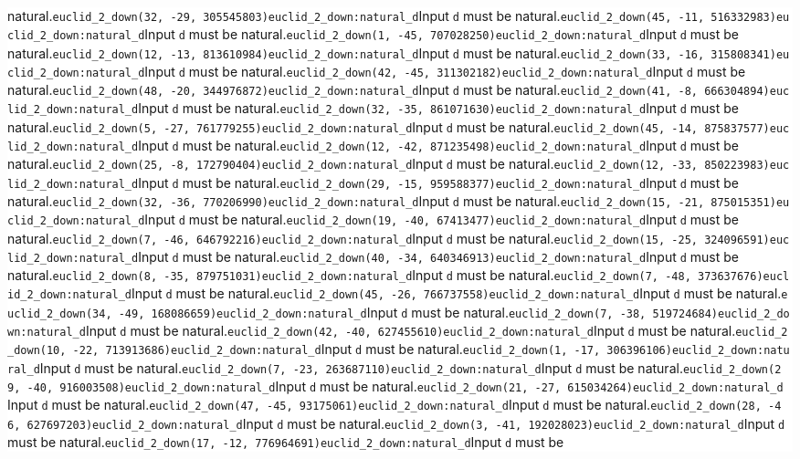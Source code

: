 natural.</td></tr><tr><td><code>euclid_2_down(32,&nbsp;-29,&nbsp;305545803)</code></td><td><code>euclid_2_down:natural_d</code></td><td>Input <code>d</code> must be natural.</td></tr><tr><td><code>euclid_2_down(45,&nbsp;-11,&nbsp;516332983)</code></td><td><code>euclid_2_down:natural_d</code></td><td>Input <code>d</code> must be natural.</td></tr><tr><td><code>euclid_2_down(1,&nbsp;-45,&nbsp;707028250)</code></td><td><code>euclid_2_down:natural_d</code></td><td>Input <code>d</code> must be natural.</td></tr><tr><td><code>euclid_2_down(12,&nbsp;-13,&nbsp;813610984)</code></td><td><code>euclid_2_down:natural_d</code></td><td>Input <code>d</code> must be natural.</td></tr><tr><td><code>euclid_2_down(33,&nbsp;-16,&nbsp;315808341)</code></td><td><code>euclid_2_down:natural_d</code></td><td>Input <code>d</code> must be natural.</td></tr><tr><td><code>euclid_2_down(42,&nbsp;-45,&nbsp;311302182)</code></td><td><code>euclid_2_down:natural_d</code></td><td>Input <code>d</code> must be natural.</td></tr><tr><td><code>euclid_2_down(48,&nbsp;-20,&nbsp;344976872)</code></td><td><code>euclid_2_down:natural_d</code></td><td>Input <code>d</code> must be natural.</td></tr><tr><td><code>euclid_2_down(41,&nbsp;-8,&nbsp;666304894)</code></td><td><code>euclid_2_down:natural_d</code></td><td>Input <code>d</code> must be natural.</td></tr><tr><td><code>euclid_2_down(32,&nbsp;-35,&nbsp;861071630)</code></td><td><code>euclid_2_down:natural_d</code></td><td>Input <code>d</code> must be natural.</td></tr><tr><td><code>euclid_2_down(5,&nbsp;-27,&nbsp;761779255)</code></td><td><code>euclid_2_down:natural_d</code></td><td>Input <code>d</code> must be natural.</td></tr><tr><td><code>euclid_2_down(45,&nbsp;-14,&nbsp;875837577)</code></td><td><code>euclid_2_down:natural_d</code></td><td>Input <code>d</code> must be natural.</td></tr><tr><td><code>euclid_2_down(12,&nbsp;-42,&nbsp;871235498)</code></td><td><code>euclid_2_down:natural_d</code></td><td>Input <code>d</code> must be natural.</td></tr><tr><td><code>euclid_2_down(25,&nbsp;-8,&nbsp;172790404)</code></td><td><code>euclid_2_down:natural_d</code></td><td>Input <code>d</code> must be natural.</td></tr><tr><td><code>euclid_2_down(12,&nbsp;-33,&nbsp;850223983)</code></td><td><code>euclid_2_down:natural_d</code></td><td>Input <code>d</code> must be natural.</td></tr><tr><td><code>euclid_2_down(29,&nbsp;-15,&nbsp;959588377)</code></td><td><code>euclid_2_down:natural_d</code></td><td>Input <code>d</code> must be natural.</td></tr><tr><td><code>euclid_2_down(32,&nbsp;-36,&nbsp;770206990)</code></td><td><code>euclid_2_down:natural_d</code></td><td>Input <code>d</code> must be natural.</td></tr><tr><td><code>euclid_2_down(15,&nbsp;-21,&nbsp;875015351)</code></td><td><code>euclid_2_down:natural_d</code></td><td>Input <code>d</code> must be natural.</td></tr><tr><td><code>euclid_2_down(19,&nbsp;-40,&nbsp;67413477)</code></td><td><code>euclid_2_down:natural_d</code></td><td>Input <code>d</code> must be natural.</td></tr><tr><td><code>euclid_2_down(7,&nbsp;-46,&nbsp;646792216)</code></td><td><code>euclid_2_down:natural_d</code></td><td>Input <code>d</code> must be natural.</td></tr><tr><td><code>euclid_2_down(15,&nbsp;-25,&nbsp;324096591)</code></td><td><code>euclid_2_down:natural_d</code></td><td>Input <code>d</code> must be natural.</td></tr><tr><td><code>euclid_2_down(40,&nbsp;-34,&nbsp;640346913)</code></td><td><code>euclid_2_down:natural_d</code></td><td>Input <code>d</code> must be natural.</td></tr><tr><td><code>euclid_2_down(8,&nbsp;-35,&nbsp;879751031)</code></td><td><code>euclid_2_down:natural_d</code></td><td>Input <code>d</code> must be natural.</td></tr><tr><td><code>euclid_2_down(7,&nbsp;-48,&nbsp;373637676)</code></td><td><code>euclid_2_down:natural_d</code></td><td>Input <code>d</code> must be natural.</td></tr><tr><td><code>euclid_2_down(45,&nbsp;-26,&nbsp;766737558)</code></td><td><code>euclid_2_down:natural_d</code></td><td>Input <code>d</code> must be natural.</td></tr><tr><td><code>euclid_2_down(34,&nbsp;-49,&nbsp;168086659)</code></td><td><code>euclid_2_down:natural_d</code></td><td>Input <code>d</code> must be natural.</td></tr><tr><td><code>euclid_2_down(7,&nbsp;-38,&nbsp;519724684)</code></td><td><code>euclid_2_down:natural_d</code></td><td>Input <code>d</code> must be natural.</td></tr><tr><td><code>euclid_2_down(42,&nbsp;-40,&nbsp;627455610)</code></td><td><code>euclid_2_down:natural_d</code></td><td>Input <code>d</code> must be natural.</td></tr><tr><td><code>euclid_2_down(10,&nbsp;-22,&nbsp;713913686)</code></td><td><code>euclid_2_down:natural_d</code></td><td>Input <code>d</code> must be natural.</td></tr><tr><td><code>euclid_2_down(1,&nbsp;-17,&nbsp;306396106)</code></td><td><code>euclid_2_down:natural_d</code></td><td>Input <code>d</code> must be natural.</td></tr><tr><td><code>euclid_2_down(7,&nbsp;-23,&nbsp;263687110)</code></td><td><code>euclid_2_down:natural_d</code></td><td>Input <code>d</code> must be natural.</td></tr><tr><td><code>euclid_2_down(29,&nbsp;-40,&nbsp;916003508)</code></td><td><code>euclid_2_down:natural_d</code></td><td>Input <code>d</code> must be natural.</td></tr><tr><td><code>euclid_2_down(21,&nbsp;-27,&nbsp;615034264)</code></td><td><code>euclid_2_down:natural_d</code></td><td>Input <code>d</code> must be natural.</td></tr><tr><td><code>euclid_2_down(47,&nbsp;-45,&nbsp;93175061)</code></td><td><code>euclid_2_down:natural_d</code></td><td>Input <code>d</code> must be natural.</td></tr><tr><td><code>euclid_2_down(28,&nbsp;-46,&nbsp;627697203)</code></td><td><code>euclid_2_down:natural_d</code></td><td>Input <code>d</code> must be natural.</td></tr><tr><td><code>euclid_2_down(3,&nbsp;-41,&nbsp;192028023)</code></td><td><code>euclid_2_down:natural_d</code></td><td>Input <code>d</code> must be natural.</td></tr><tr><td><code>euclid_2_down(17,&nbsp;-12,&nbsp;776964691)</code></td><td><code>euclid_2_down:natural_d</code></td><td>Input <code>d</code> must be